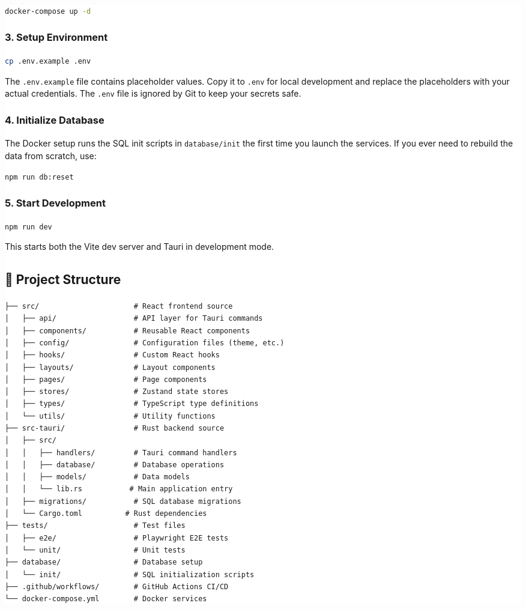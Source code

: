 ```bash
docker-compose up -d
```

### 3. Setup Environment

```bash
cp .env.example .env
```

The `.env.example` file contains placeholder values. Copy it to `.env` for local development and replace the placeholders with your actual credentials. The `.env` file is ignored by Git to keep your secrets safe.

### 4. Initialize Database

The Docker setup runs the SQL init scripts in `database/init` the first time you launch the services.
If you ever need to rebuild the data from scratch, use:

```bash
npm run db:reset
```

### 5. Start Development

```bash
npm run dev
```

This starts both the Vite dev server and Tauri in development mode.

## 📁 Project Structure

```
├── src/                      # React frontend source
│   ├── api/                  # API layer for Tauri commands
│   ├── components/           # Reusable React components
│   ├── config/               # Configuration files (theme, etc.)
│   ├── hooks/                # Custom React hooks
│   ├── layouts/              # Layout components
│   ├── pages/                # Page components
│   ├── stores/               # Zustand state stores
│   ├── types/                # TypeScript type definitions
│   └── utils/                # Utility functions
├── src-tauri/                # Rust backend source
│   ├── src/
│   │   ├── handlers/         # Tauri command handlers
│   │   ├── database/         # Database operations
│   │   ├── models/           # Data models
│   │   └── lib.rs           # Main application entry
│   ├── migrations/           # SQL database migrations
│   └── Cargo.toml          # Rust dependencies
├── tests/                    # Test files
│   ├── e2e/                  # Playwright E2E tests
│   └── unit/                 # Unit tests
├── database/                 # Database setup
│   └── init/                 # SQL initialization scripts
├── .github/workflows/        # GitHub Actions CI/CD
└── docker-compose.yml        # Docker services
```
